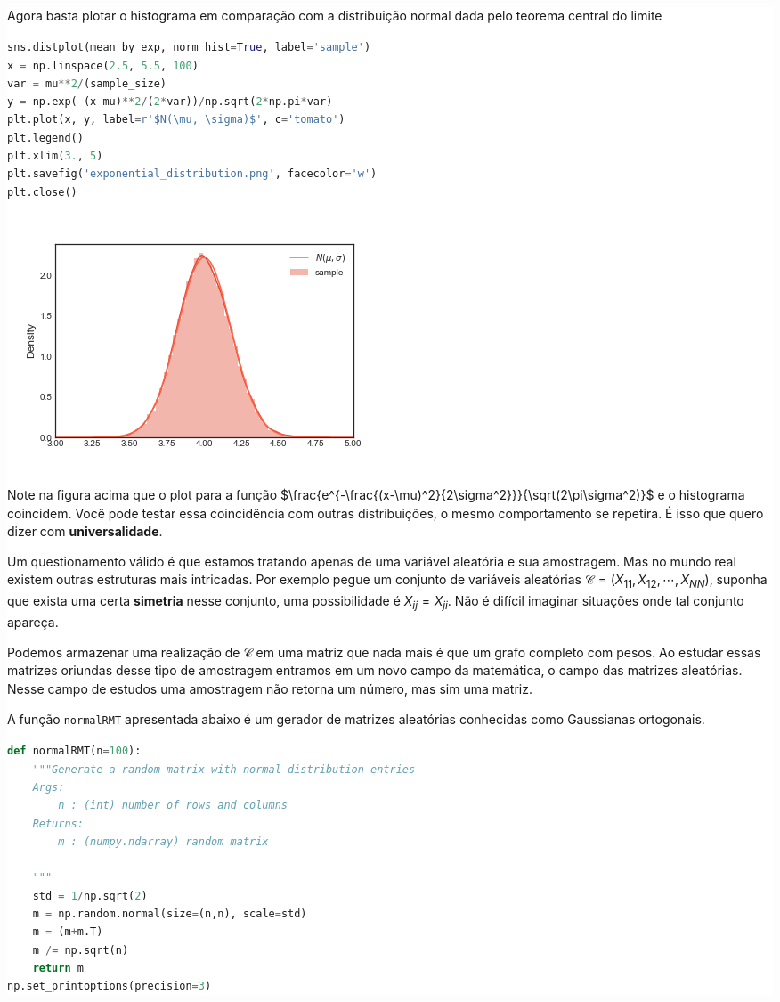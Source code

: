 Agora basta plotar o histograma em comparação com a distribuição normal dada pelo teorema central do limite


```python
sns.distplot(mean_by_exp, norm_hist=True, label='sample')
x = np.linspace(2.5, 5.5, 100)
var = mu**2/(sample_size)
y = np.exp(-(x-mu)**2/(2*var))/np.sqrt(2*np.pi*var)
plt.plot(x, y, label=r'$N(\mu, \sigma)$', c='tomato')
plt.legend()
plt.xlim(3., 5)
plt.savefig('exponential_distribution.png', facecolor='w')
plt.close()
```

!["exponential_distribution.png"](exponential_distribution.png)

Note  na figura acima que o plot para a função $\frac{e^{-\frac{(x-\mu)^2}{2\sigma^2}}}{\sqrt(2\pi\sigma^2)}$ e o histograma coincidem.  Você pode testar essa coincidência com outras distribuições, o mesmo comportamento se repetira. É isso que quero dizer com **universalidade**.

Um questionamento válido é que estamos tratando apenas de uma variável aleatória e sua amostragem. Mas no mundo real existem outras estruturas mais intricadas. Por exemplo
 pegue um conjunto de variáveis aleatórias 
$\mathcal C=(X_{1 1}, X_{1 2}, \cdots, X_{N N})$,  suponha que exista uma certa **simetria** nesse conjunto, uma possibilidade é $X_{i j} = X_{j i}$.
Não é difícil imaginar situações onde tal conjunto apareça. 

Podemos armazenar uma realização de $\mathcal C$ em uma matriz que nada mais é que um grafo completo com pesos. Ao estudar essas matrizes oriundas desse tipo de amostragem entramos em um novo campo da matemática, o campo das matrizes aleatórias. 
Nesse campo de estudos uma amostragem não retorna um número, mas sim uma matriz.

A função `normalRMT` apresentada abaixo é um gerador de matrizes aleatórias conhecidas como Gaussianas ortogonais.


```python
def normalRMT(n=100):
    """Generate a random matrix with normal distribution entries
    Args:
        n : (int) number of rows and columns
    Returns:
        m : (numpy.ndarray) random matrix

    """
    std = 1/np.sqrt(2)
    m = np.random.normal(size=(n,n), scale=std)
    m = (m+m.T)
    m /= np.sqrt(n)
    return m
np.set_printoptions(precision=3)
```
